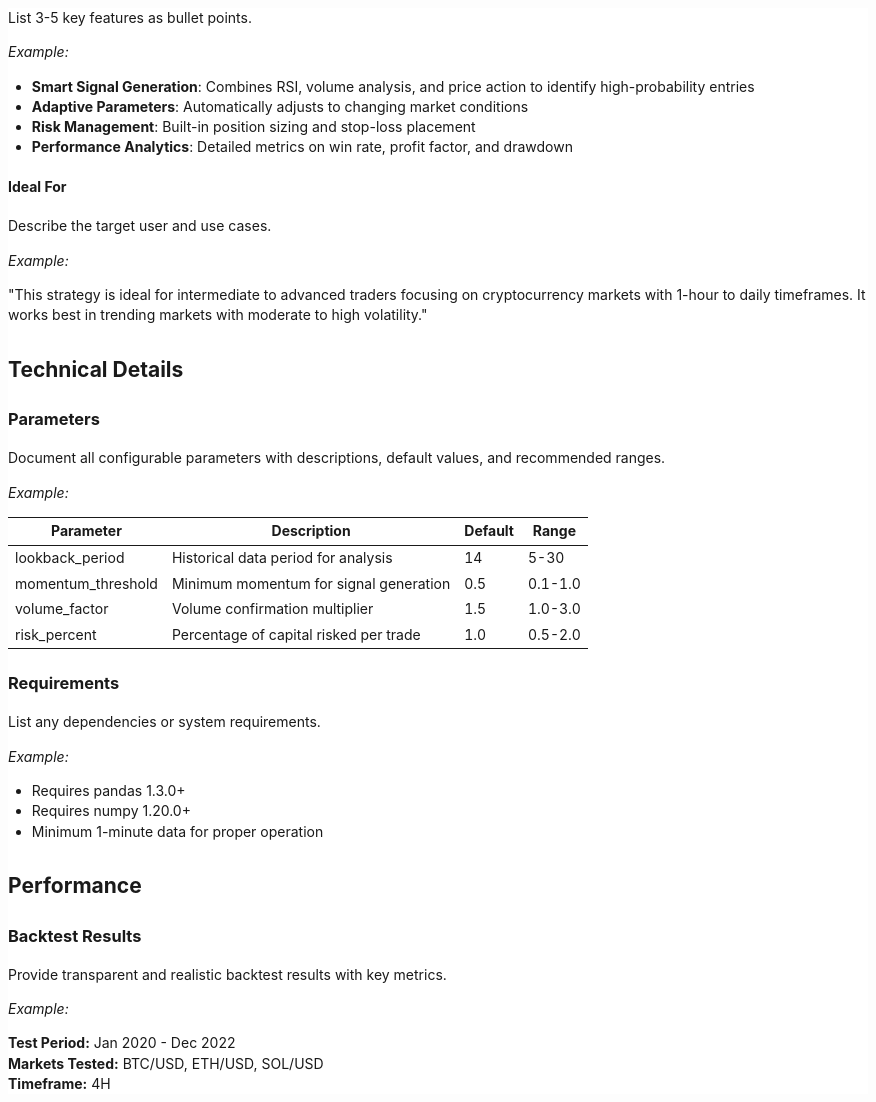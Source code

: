 List 3-5 key features as bullet points.

*Example:*

- **Smart Signal Generation**: Combines RSI, volume analysis, and price action to identify high-probability entries
- **Adaptive Parameters**: Automatically adjusts to changing market conditions
- **Risk Management**: Built-in position sizing and stop-loss placement
- **Performance Analytics**: Detailed metrics on win rate, profit factor, and drawdown

#### Ideal For

Describe the target user and use cases.

*Example:*

"This strategy is ideal for intermediate to advanced traders focusing on cryptocurrency markets with 1-hour to daily timeframes. It works best in trending markets with moderate to high volatility."

## Technical Details

### Parameters

Document all configurable parameters with descriptions, default values, and recommended ranges.

*Example:*

| Parameter | Description | Default | Range |
|-----------|-------------|---------|-------|
| lookback_period | Historical data period for analysis | 14 | 5-30 |
| momentum_threshold | Minimum momentum for signal generation | 0.5 | 0.1-1.0 |
| volume_factor | Volume confirmation multiplier | 1.5 | 1.0-3.0 |
| risk_percent | Percentage of capital risked per trade | 1.0 | 0.5-2.0 |

### Requirements

List any dependencies or system requirements.

*Example:*

- Requires pandas 1.3.0+
- Requires numpy 1.20.0+
- Minimum 1-minute data for proper operation

## Performance

### Backtest Results

Provide transparent and realistic backtest results with key metrics.

*Example:*

**Test Period:** Jan 2020 - Dec 2022  
**Markets Tested:** BTC/USD, ETH/USD, SOL/USD  
**Timeframe:** 4H
